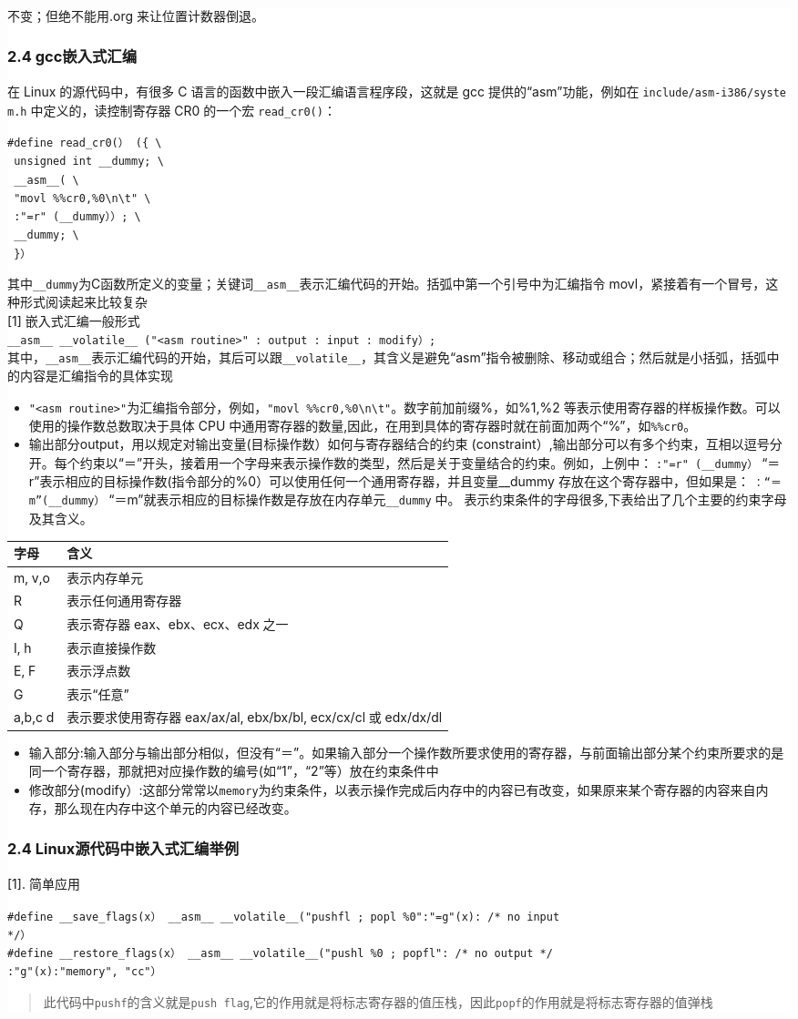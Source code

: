 不变；但绝不能用.org 来让位置计数器倒退。 
### 2.4 gcc嵌入式汇编
在 Linux 的源代码中，有很多 C 语言的函数中嵌入一段汇编语言程序段，这就是 gcc 提供的“asm”功能，例如在 `include/asm-i386/system.h` 中定义的，读控制寄存器 CR0 的一个宏 `read_cr0()`：
```armasm
#define read_cr0(） ({ \ 
 unsigned int __dummy; \ 
 __asm__( \ 
 "movl %%cr0,%0\n\t" \ 
 :"=r" (__dummy））; \ 
 __dummy; \ 
 }）
```
其中`__dummy`为C函数所定义的变量；关键词`__asm__`表示汇编代码的开始。括弧中第一个引号中为汇编指令 movl，紧接着有一个冒号，这种形式阅读起来比较复杂  
[1] 嵌入式汇编一般形式  
`__asm__ __volatile__ ("<asm routine>" : output : input : modify）; `  
其中，`__asm__`表示汇编代码的开始，其后可以跟`__volatile__`，其含义是避免“asm”指令被删除、移动或组合；然后就是小括弧，括弧中的内容是汇编指令的具体实现
*  `"<asm routine>"`为汇编指令部分，例如，`"movl %%cr0,%0\n\t"`。数字前加前缀%，如%1,%2 等表示使用寄存器的样板操作数。可以使用的操作数总数取决于具体 CPU 中通用寄存器的数量,因此，在用到具体的寄存器时就在前面加两个“%”，如`%%cr0`。
* 输出部分output，用以规定对输出变量(目标操作数）如何与寄存器结合的约束
(constraint）,输出部分可以有多个约束，互相以逗号分开。每个约束以“＝”开头，接着用一个字母来表示操作数的类型，然后是关于变量结合的约束。例如，上例中： `:"=r" (__dummy）` “＝r”表示相应的目标操作数(指令部分的%0）可以使用任何一个通用寄存器，并且变量__dummy 存放在这个寄存器中，但如果是： `：“＝m”(__dummy）` “＝m”就表示相应的目标操作数是存放在内存单元`__dummy` 中。 
表示约束条件的字母很多,下表给出了几个主要的约束字母及其含义。

|字母| 含义
|:---|:----|
|m, v,o |表示内存单元 
 |R |表示任何通用寄存器 
 |Q |表示寄存器 eax、ebx、ecx、edx 之一 
 |I, h| 表示直接操作数 
 |E, F |表示浮点数 
 |G| 表示“任意” 
 |a,b,c d| 表示要求使用寄存器 eax/ax/al, ebx/bx/bl, ecx/cx/cl 或 edx/dx/dl 

 * 输入部分:输入部分与输出部分相似，但没有“＝”。如果输入部分一个操作数所要求使用的寄存器，与前面输出部分某个约束所要求的是同一个寄存器，那就把对应操作数的编号(如“1”，“2”等）放在约束条件中
 * 修改部分(modify）:这部分常常以`memory`为约束条件，以表示操作完成后内存中的内容已有改变，如果原来某个寄存器的内容来自内存，那么现在内存中这个单元的内容已经改变。
 ### 2.4 Linux源代码中嵌入式汇编举例
 [1]. 简单应用  
 ```armasm
#define __save_flags(x） __asm__ __volatile__("pushfl ; popl %0":"=g"(x): /* no input 
*/） 
#define __restore_flags(x） __asm__ __volatile__("pushl %0 ; popfl": /* no output */ 
 :"g"(x):"memory", "cc"）
 ```
 > 此代码中`pushf`的含义就是`push flag`,它的作用就是将标志寄存器的值压栈，因此`popf`的作用就是将标志寄存器的值弹栈
 